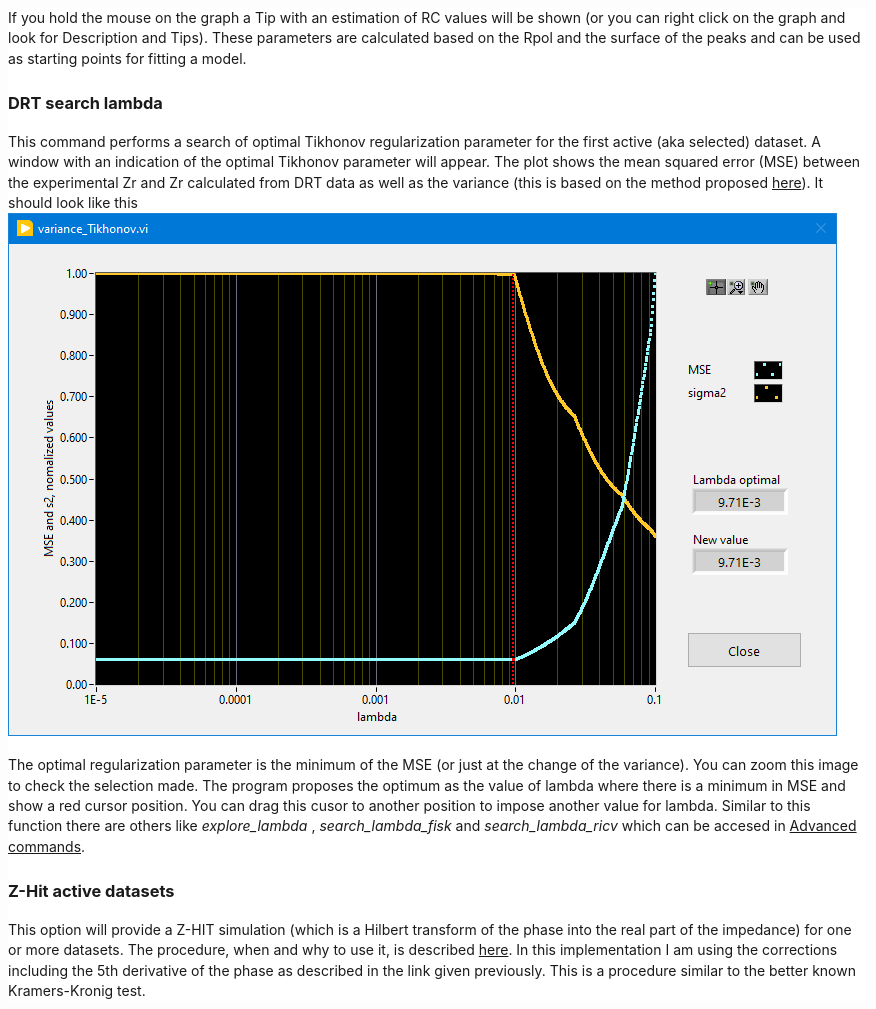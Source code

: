 If you hold the mouse on the graph a Tip with an estimation of RC values will be shown (or you can right click on the graph and look for Description and Tips). These parameters are calculated based on the Rpol and the surface of the peaks and can be used as starting points for fitting a model. 

### DRT search lambda ###
This command performs a search of optimal Tikhonov regularization parameter for the first active (aka selected) dataset.
A window with an indication of the optimal Tikhonov parameter will appear. The plot shows the mean squared error (MSE) between the experimental Zr and Zr calculated from DRT data as well as the variance (this is based on the method proposed [here](https://chemistry-europe.onlinelibrary.wiley.com/doi/full/10.1002/celc.201901863)).
It should look like this
![plot](https://github.com/nitad54448/yappari-5-1/blob/main/help/images/params_drt_alten.PNG)

The optimal regularization parameter is the minimum of the MSE (or just at the change of the variance). You can zoom this image to check the selection made. The program proposes the optimum as the value of lambda where there is a minimum in MSE and show a red cursor position. You can drag this cusor to another position to impose another value for lambda.
Similar to this function there are others like _explore_lambda_ , _search_lambda_fisk_ and _search_lambda_ricv_ which can be accesed in [Advanced commands](https://github.com/nitad54448/yappari-5-1#advanced-commands).

### Z-Hit active datasets ###
This option will provide a Z-HIT simulation (which is a Hilbert transform of the phase into the real part of the impedance) for one or more datasets. The procedure, when and why to use it, is described [here](https://en.wikipedia.org/wiki/Z-HIT). In this implementation I am using the corrections including the 5th derivative of the phase as described in the link given previously. This is a procedure similar to the better known Kramers-Kronig test.
